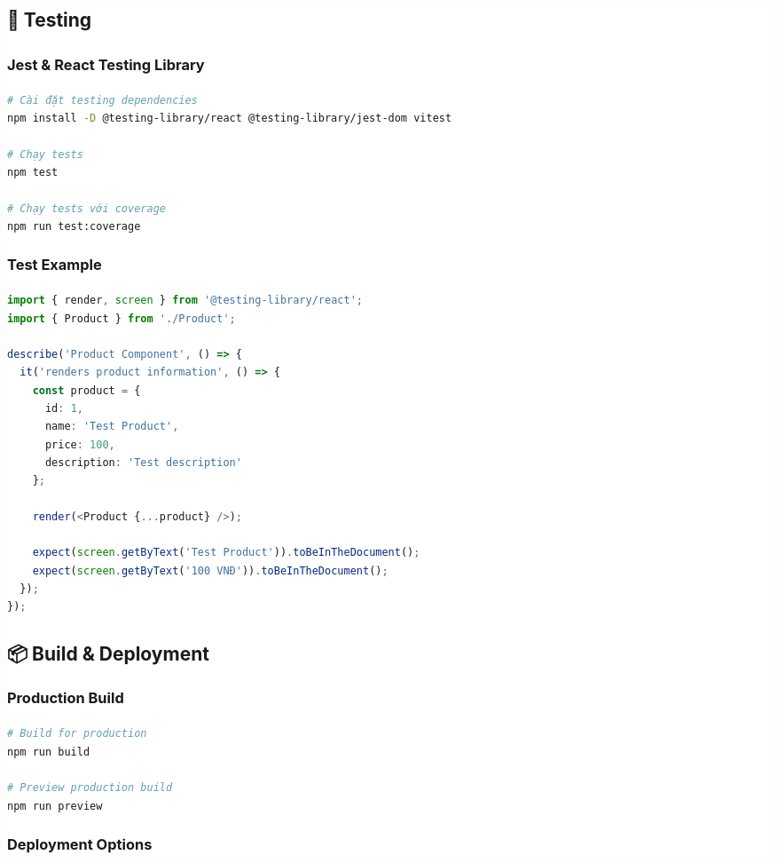 ## 🧪 Testing

### Jest & React Testing Library

```bash
# Cài đặt testing dependencies
npm install -D @testing-library/react @testing-library/jest-dom vitest

# Chạy tests
npm test

# Chạy tests với coverage
npm run test:coverage
```

### Test Example

```typescript
import { render, screen } from '@testing-library/react';
import { Product } from './Product';

describe('Product Component', () => {
  it('renders product information', () => {
    const product = {
      id: 1,
      name: 'Test Product',
      price: 100,
      description: 'Test description'
    };
    
    render(<Product {...product} />);
    
    expect(screen.getByText('Test Product')).toBeInTheDocument();
    expect(screen.getByText('100 VNĐ')).toBeInTheDocument();
  });
});
```

## 📦 Build & Deployment

### Production Build

```bash
# Build for production
npm run build

# Preview production build
npm run preview
```

### Deployment Options
